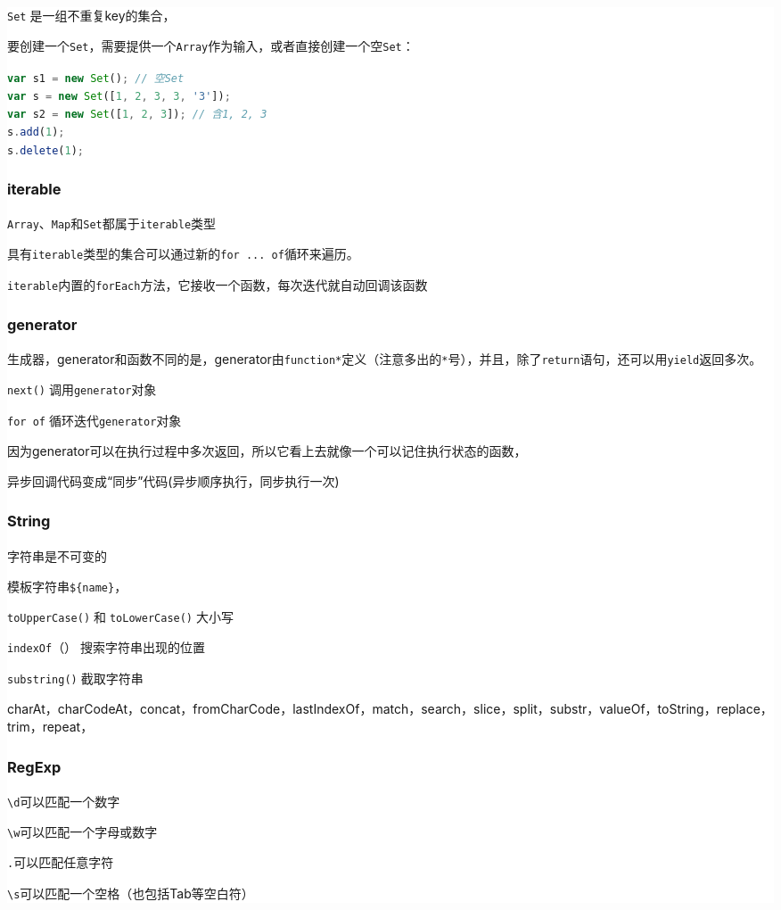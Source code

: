 `Set` 是一组不重复key的集合，

要创建一个`Set`，需要提供一个`Array`作为输入，或者直接创建一个空`Set`：

```js
var s1 = new Set(); // 空Set
var s = new Set([1, 2, 3, 3, '3']);
var s2 = new Set([1, 2, 3]); // 含1, 2, 3
s.add(1);
s.delete(1);
```



### iterable

`Array`、`Map`和`Set`都属于`iterable`类型

具有`iterable`类型的集合可以通过新的`for ... of`循环来遍历。

`iterable`内置的`forEach`方法，它接收一个函数，每次迭代就自动回调该函数

### generator

生成器，generator和函数不同的是，generator由`function*`定义（注意多出的`*`号），并且，除了`return`语句，还可以用`yield`返回多次。

`next()` 调用`generator`对象

`for of` 循环迭代`generator`对象

因为generator可以在执行过程中多次返回，所以它看上去就像一个可以记住执行状态的函数，

异步回调代码变成“同步”代码(异步顺序执行，同步执行一次)



### String

字符串是不可变的

模板字符串`${name}`，

`toUpperCase()` 和 `toLowerCase()` 大小写

`indexOf`（） 搜索字符串出现的位置

`substring()` 截取字符串

charAt，charCodeAt，concat，fromCharCode，lastIndexOf，match，search，slice，split，substr，valueOf，toString，replace，trim，repeat，



### RegExp

`\d`可以匹配一个数字

`\w`可以匹配一个字母或数字

`.`可以匹配任意字符

`\s`可以匹配一个空格（也包括Tab等空白符）
